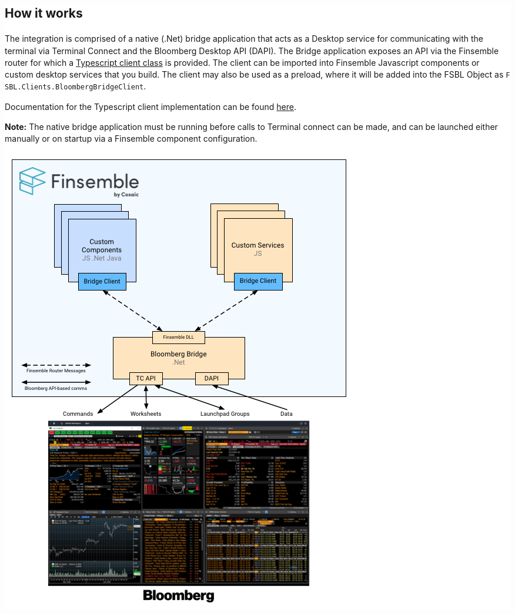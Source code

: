 ## How it works

The integration is comprised of a native (.Net) bridge application that acts as a Desktop service for communicating with the terminal via Terminal Connect and the Bloomberg Desktop API (DAPI). The Bridge application exposes an API via the Finsemble router for which a [Typescript client class](../src/clients/BloombergBridgeClient) is provided. The client can be imported into Finsemble Javascript components or custom desktop services that you build. The client may also be used as a preload, where it will be added into the FSBL Object as `FSBL.Clients.BloombergBridgeClient`.

Documentation for the Typescript client implementation can be found [here](modules/_bloombergbridgeclient_.md).

**Note:** The native bridge application must be running before calls to Terminal connect can be made, and can be launched either manually or on startup via a Finsemble component configuration.

![Bloomberg Bridge Architecture Diagram](media/BloombergArchDiagram.png)
